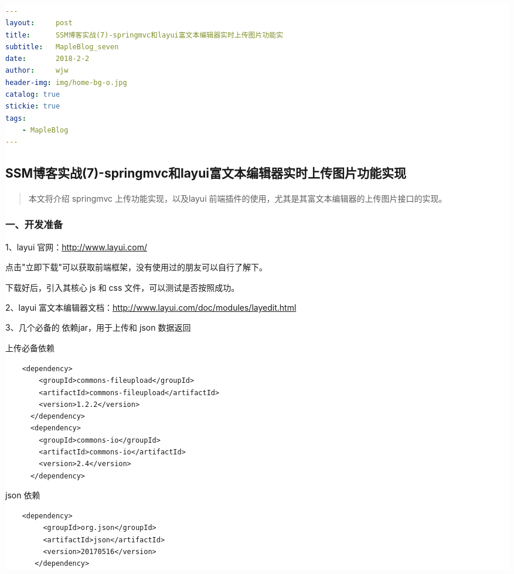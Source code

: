 ```yaml
---
layout:     post
title:      SSM博客实战(7)-springmvc和layui富文本编辑器实时上传图片功能实
subtitle:   MapleBlog_seven
date:       2018-2-2
author:     wjw
header-img: img/home-bg-o.jpg
catalog: true
stickie: true
tags:
    - MapleBlog
---
```

## SSM博客实战(7)-springmvc和layui富文本编辑器实时上传图片功能实现

>本文将介绍 springmvc 上传功能实现，以及layui 前端插件的使用，尤其是其富文本编辑器的上传图片接口的实现。

### 一、开发准备

1、layui 官网：http://www.layui.com/

点击"立即下载"可以获取前端框架，没有使用过的朋友可以自行了解下。

下载好后，引入其核心 js 和 css 文件，可以测试是否按照成功。

2、layui 富文本编辑器文档：http://www.layui.com/doc/modules/layedit.html

3、几个必备的 依赖jar，用于上传和 json 数据返回

上传必备依赖

```
    <dependency>
        <groupId>commons-fileupload</groupId>
        <artifactId>commons-fileupload</artifactId>
        <version>1.2.2</version>
      </dependency>
      <dependency>
        <groupId>commons-io</groupId>
        <artifactId>commons-io</artifactId>
        <version>2.4</version>
      </dependency>
```

json 依赖

```
    <dependency>
         <groupId>org.json</groupId>
         <artifactId>json</artifactId>
         <version>20170516</version>
       </dependency>
```
 